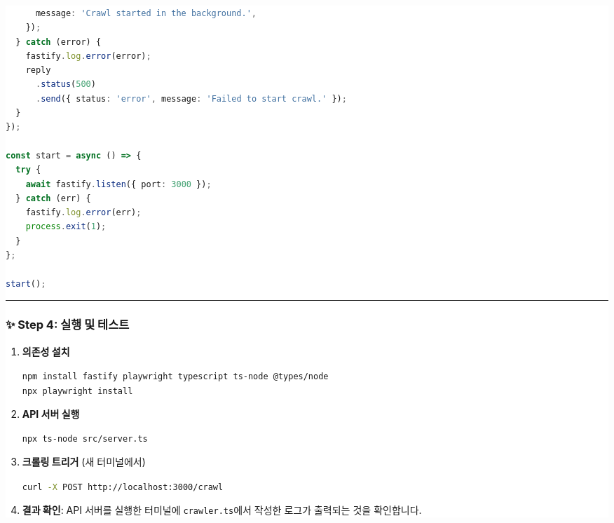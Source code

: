 ```typescript
      message: 'Crawl started in the background.',
    });
  } catch (error) {
    fastify.log.error(error);
    reply
      .status(500)
      .send({ status: 'error', message: 'Failed to start crawl.' });
  }
});

const start = async () => {
  try {
    await fastify.listen({ port: 3000 });
  } catch (err) {
    fastify.log.error(err);
    process.exit(1);
  }
};

start();
```

---

### **✨ Step 4: 실행 및 테스트**

1.  **의존성 설치**

    ```bash
    npm install fastify playwright typescript ts-node @types/node
    npx playwright install
    ```

2.  **API 서버 실행**

    ```bash
    npx ts-node src/server.ts
    ```

3.  **크롤링 트리거** (새 터미널에서)

    ```bash
    curl -X POST http://localhost:3000/crawl
    ```

4.  **결과 확인**: API 서버를 실행한 터미널에 `crawler.ts`에서 작성한 로그가 출력되는 것을 확인합니다.
